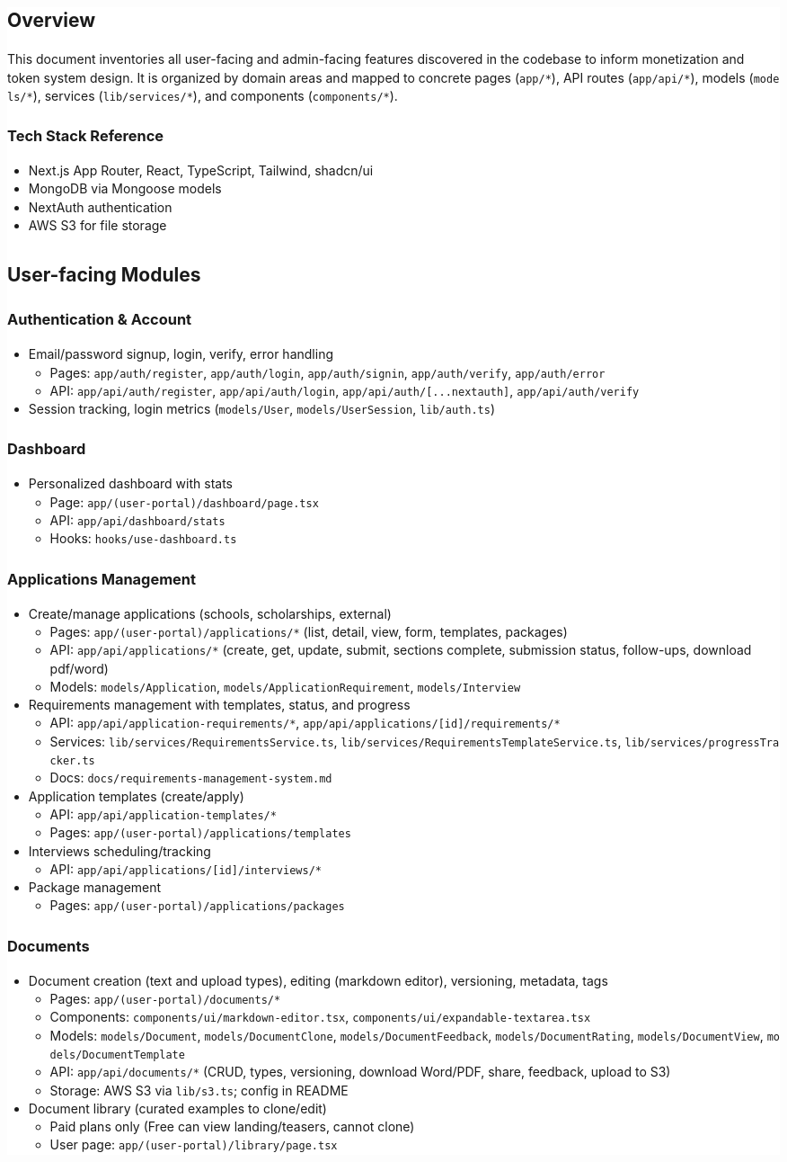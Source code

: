 ## Overview

This document inventories all user-facing and admin-facing features discovered in the codebase to inform monetization and token system design. It is organized by domain areas and mapped to concrete pages (`app/*`), API routes (`app/api/*`), models (`models/*`), services (`lib/services/*`), and components (`components/*`).

### Tech Stack Reference
- Next.js App Router, React, TypeScript, Tailwind, shadcn/ui
- MongoDB via Mongoose models
- NextAuth authentication
- AWS S3 for file storage


## User-facing Modules

### Authentication & Account
- Email/password signup, login, verify, error handling
  - Pages: `app/auth/register`, `app/auth/login`, `app/auth/signin`, `app/auth/verify`, `app/auth/error`
  - API: `app/api/auth/register`, `app/api/auth/login`, `app/api/auth/[...nextauth]`, `app/api/auth/verify`
- Session tracking, login metrics (`models/User`, `models/UserSession`, `lib/auth.ts`)

### Dashboard
- Personalized dashboard with stats
  - Page: `app/(user-portal)/dashboard/page.tsx`
  - API: `app/api/dashboard/stats`
  - Hooks: `hooks/use-dashboard.ts`

### Applications Management
- Create/manage applications (schools, scholarships, external)
  - Pages: `app/(user-portal)/applications/*` (list, detail, view, form, templates, packages)
  - API: `app/api/applications/*` (create, get, update, submit, sections complete, submission status, follow-ups, download pdf/word)
  - Models: `models/Application`, `models/ApplicationRequirement`, `models/Interview`
- Requirements management with templates, status, and progress
  - API: `app/api/application-requirements/*`, `app/api/applications/[id]/requirements/*`
  - Services: `lib/services/RequirementsService.ts`, `lib/services/RequirementsTemplateService.ts`, `lib/services/progressTracker.ts`
  - Docs: `docs/requirements-management-system.md`
- Application templates (create/apply)
  - API: `app/api/application-templates/*`
  - Pages: `app/(user-portal)/applications/templates`
- Interviews scheduling/tracking
  - API: `app/api/applications/[id]/interviews/*`
- Package management
  - Pages: `app/(user-portal)/applications/packages`

### Documents
- Document creation (text and upload types), editing (markdown editor), versioning, metadata, tags
  - Pages: `app/(user-portal)/documents/*`
  - Components: `components/ui/markdown-editor.tsx`, `components/ui/expandable-textarea.tsx`
  - Models: `models/Document`, `models/DocumentClone`, `models/DocumentFeedback`, `models/DocumentRating`, `models/DocumentView`, `models/DocumentTemplate`
  - API: `app/api/documents/*` (CRUD, types, versioning, download Word/PDF, share, feedback, upload to S3)
  - Storage: AWS S3 via `lib/s3.ts`; config in README
- Document library (curated examples to clone/edit)
  - Paid plans only (Free can view landing/teasers, cannot clone)
  - User page: `app/(user-portal)/library/page.tsx`